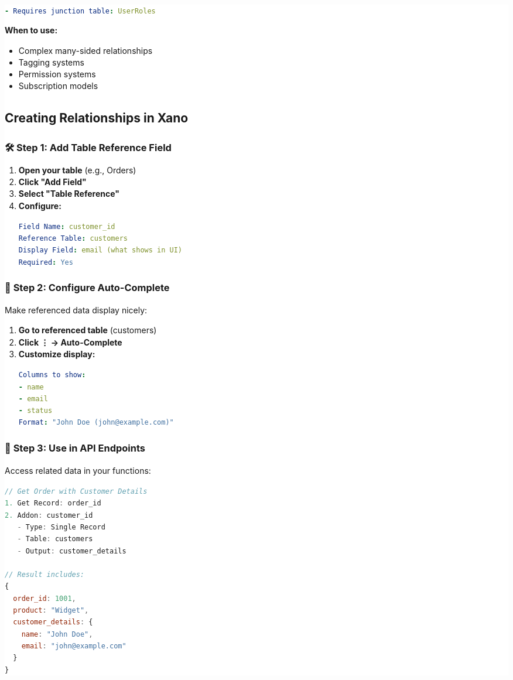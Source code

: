 ```yaml
- Requires junction table: UserRoles
```

**When to use:**
- Complex many-sided relationships
- Tagging systems
- Permission systems
- Subscription models

## Creating Relationships in Xano

### 🛠️ **Step 1: Add Table Reference Field**

1. **Open your table** (e.g., Orders)
2. **Click "Add Field"**
3. **Select "Table Reference"**
4. **Configure:**
   ```yaml
   Field Name: customer_id
   Reference Table: customers
   Display Field: email (what shows in UI)
   Required: Yes
   ```

### 🎯 **Step 2: Configure Auto-Complete**

Make referenced data display nicely:

1. **Go to referenced table** (customers)
2. **Click ⋮ → Auto-Complete**
3. **Customize display:**
   ```yaml
   Columns to show:
   - name
   - email
   - status
   Format: "John Doe (john@example.com)"
   ```

### 🔄 **Step 3: Use in API Endpoints**

Access related data in your functions:

```javascript
// Get Order with Customer Details
1. Get Record: order_id
2. Addon: customer_id
   - Type: Single Record
   - Table: customers
   - Output: customer_details

// Result includes:
{
  order_id: 1001,
  product: "Widget",
  customer_details: {
    name: "John Doe",
    email: "john@example.com"
  }
}
```
